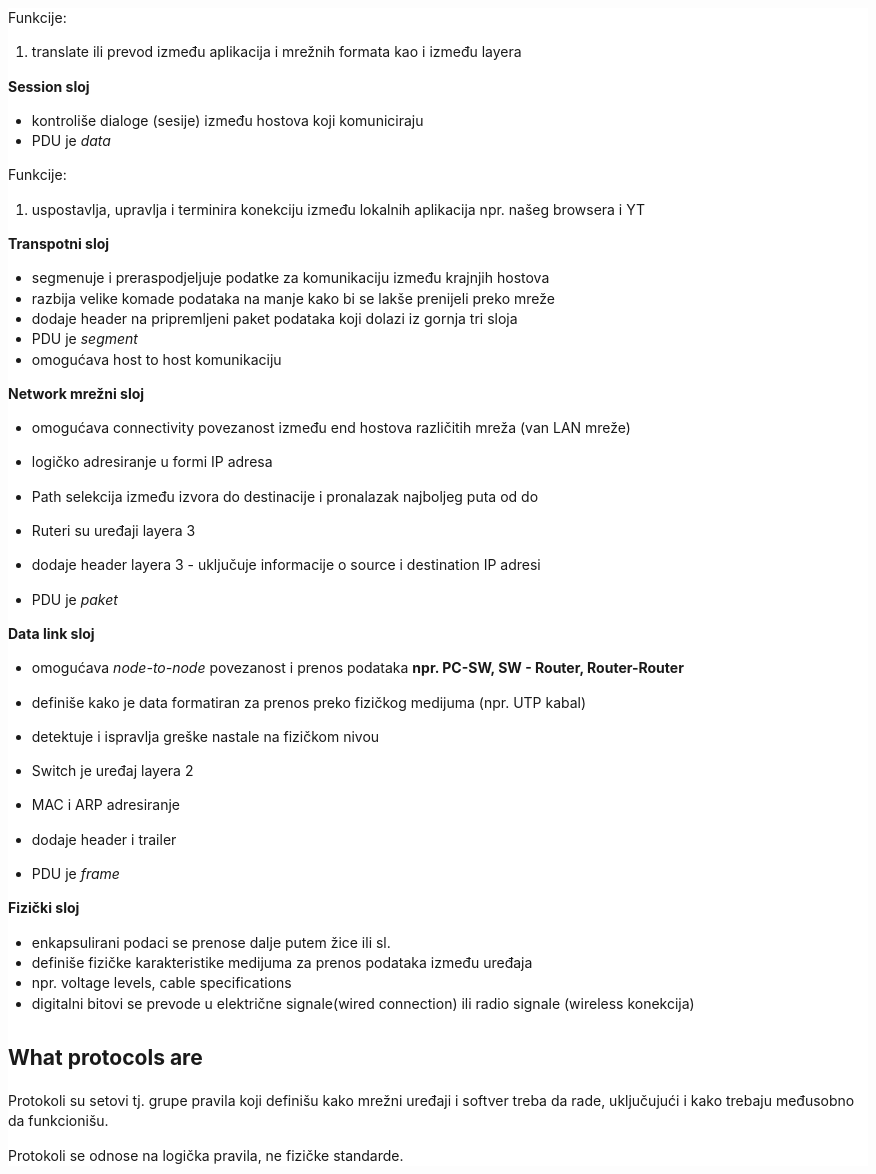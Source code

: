 Funkcije:
1. translate ili prevod između aplikacija i mrežnih formata kao i između layera 

**Session sloj**
* kontroliše dialoge (sesije) između hostova koji komuniciraju
* PDU je *data*

Funkcije:
1. uspostavlja, upravlja i terminira konekciju između lokalnih aplikacija npr. našeg browsera i YT

**Transpotni sloj** 
* segmenuje i preraspodjeljuje podatke za komunikaciju između krajnjih hostova
* razbija velike komade podataka na manje kako bi se lakše prenijeli preko mreže 
* dodaje header na pripremljeni paket podataka koji dolazi iz gornja tri sloja 
* PDU je *segment*
* omogućava host to host komunikaciju 

**Network mrežni sloj**
* omogućava connectivity povezanost između end hostova različitih mreža (van LAN mreže)
* logičko adresiranje u formi IP adresa 
* Path selekcija između izvora do destinacije  i pronalazak najboljeg puta od do 
* Ruteri su uređaji layera 3

* dodaje header layera 3 - uključuje informacije o source i destination IP adresi 
* PDU je *paket*

**Data link sloj**
* omogućava *node-to-node* povezanost i prenos podataka **npr. PC-SW, SW - Router, Router-Router**
* definiše kako je data formatiran za prenos preko fizičkog medijuma (npr. UTP kabal)
* detektuje i ispravlja greške nastale na  fizičkom nivou

* Switch je uređaj layera 2
* MAC i ARP adresiranje 
* dodaje header i trailer 
* PDU je *frame*

**Fizički sloj**
* enkapsulirani podaci se prenose dalje putem žice ili sl.
* definiše fizičke karakteristike medijuma za prenos podataka između uređaja 
* npr. voltage levels, cable specifications
* digitalni bitovi se prevode u električne signale(wired connection) ili radio signale (wireless konekcija)

## What protocols are

Protokoli su setovi tj. grupe pravila koji definišu kako mrežni uređaji i softver treba da rade, uključujući i kako trebaju međusobno da funkcionišu.

Protokoli se odnose na logička pravila, ne fizičke standarde.
